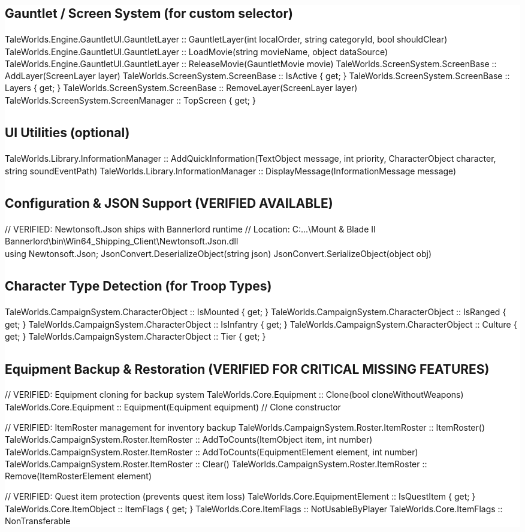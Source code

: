 ## Gauntlet / Screen System (for custom selector)

TaleWorlds.Engine.GauntletUI.GauntletLayer :: GauntletLayer(int localOrder, string categoryId, bool shouldClear)
TaleWorlds.Engine.GauntletUI.GauntletLayer :: LoadMovie(string movieName, object dataSource)
TaleWorlds.Engine.GauntletUI.GauntletLayer :: ReleaseMovie(GauntletMovie movie)
TaleWorlds.ScreenSystem.ScreenBase :: AddLayer(ScreenLayer layer)
TaleWorlds.ScreenSystem.ScreenBase :: IsActive { get; }
TaleWorlds.ScreenSystem.ScreenBase :: Layers { get; }
TaleWorlds.ScreenSystem.ScreenBase :: RemoveLayer(ScreenLayer layer)
TaleWorlds.ScreenSystem.ScreenManager :: TopScreen { get; }

## UI Utilities (optional)

TaleWorlds.Library.InformationManager :: AddQuickInformation(TextObject message, int priority, CharacterObject character, string soundEventPath)
TaleWorlds.Library.InformationManager :: DisplayMessage(InformationMessage message)

## Configuration & JSON Support (VERIFIED AVAILABLE)

// VERIFIED: Newtonsoft.Json ships with Bannerlord runtime
// Location: C:\...\Mount & Blade II Bannerlord\bin\Win64_Shipping_Client\Newtonsoft.Json.dll  
using Newtonsoft.Json; 
JsonConvert.DeserializeObject<T>(string json)
JsonConvert.SerializeObject(object obj)

## Character Type Detection (for Troop Types)

TaleWorlds.CampaignSystem.CharacterObject :: IsMounted { get; }
TaleWorlds.CampaignSystem.CharacterObject :: IsRanged { get; }
TaleWorlds.CampaignSystem.CharacterObject :: IsInfantry { get; }
TaleWorlds.CampaignSystem.CharacterObject :: Culture { get; }
TaleWorlds.CampaignSystem.CharacterObject :: Tier { get; }

## Equipment Backup & Restoration (VERIFIED FOR CRITICAL MISSING FEATURES)

// VERIFIED: Equipment cloning for backup system
TaleWorlds.Core.Equipment :: Clone(bool cloneWithoutWeapons)
TaleWorlds.Core.Equipment :: Equipment(Equipment equipment) // Clone constructor

// VERIFIED: ItemRoster management for inventory backup
TaleWorlds.CampaignSystem.Roster.ItemRoster :: ItemRoster()
TaleWorlds.CampaignSystem.Roster.ItemRoster :: AddToCounts(ItemObject item, int number)
TaleWorlds.CampaignSystem.Roster.ItemRoster :: AddToCounts(EquipmentElement element, int number) 
TaleWorlds.CampaignSystem.Roster.ItemRoster :: Clear()
TaleWorlds.CampaignSystem.Roster.ItemRoster :: Remove(ItemRosterElement element)

// VERIFIED: Quest item protection (prevents quest item loss)
TaleWorlds.Core.EquipmentElement :: IsQuestItem { get; }
TaleWorlds.Core.ItemObject :: ItemFlags { get; }
TaleWorlds.Core.ItemFlags :: NotUsableByPlayer
TaleWorlds.Core.ItemFlags :: NonTransferable
